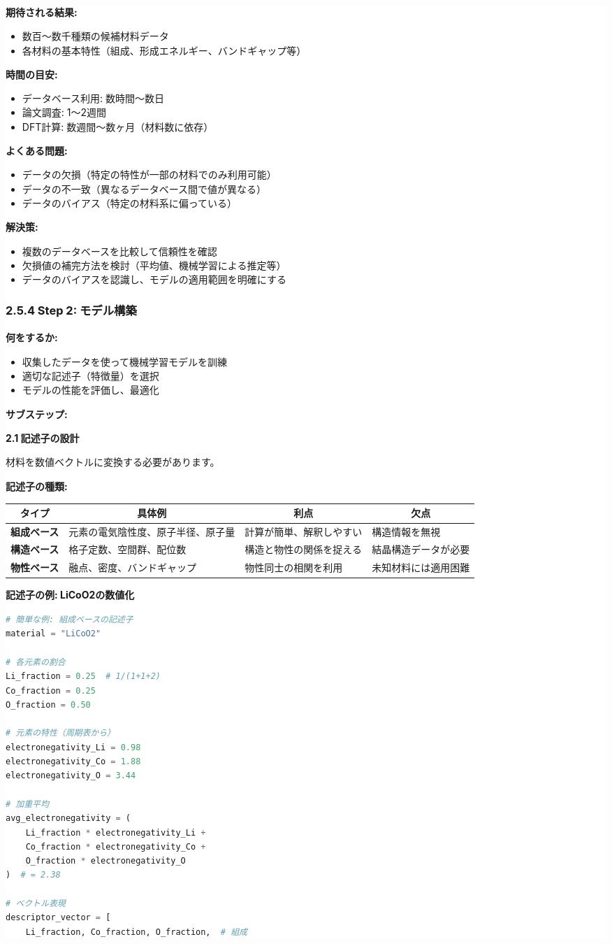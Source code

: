 **期待される結果:**
- 数百〜数千種類の候補材料データ
- 各材料の基本特性（組成、形成エネルギー、バンドギャップ等）

**時間の目安:**
- データベース利用: 数時間〜数日
- 論文調査: 1〜2週間
- DFT計算: 数週間〜数ヶ月（材料数に依存）

**よくある問題:**
- データの欠損（特定の特性が一部の材料でのみ利用可能）
- データの不一致（異なるデータベース間で値が異なる）
- データのバイアス（特定の材料系に偏っている）

**解決策:**
- 複数のデータベースを比較して信頼性を確認
- 欠損値の補完方法を検討（平均値、機械学習による推定等）
- データのバイアスを認識し、モデルの適用範囲を明確にする

### 2.5.4 Step 2: モデル構築

**何をするか:**
- 収集したデータを使って機械学習モデルを訓練
- 適切な記述子（特徴量）を選択
- モデルの性能を評価し、最適化

**サブステップ:**

**2.1 記述子の設計**

材料を数値ベクトルに変換する必要があります。

**記述子の種類:**

| タイプ | 具体例 | 利点 | 欠点 |
|-------|-------|------|------|
| **組成ベース** | 元素の電気陰性度、原子半径、原子量 | 計算が簡単、解釈しやすい | 構造情報を無視 |
| **構造ベース** | 格子定数、空間群、配位数 | 構造と物性の関係を捉える | 結晶構造データが必要 |
| **物性ベース** | 融点、密度、バンドギャップ | 物性同士の相関を利用 | 未知材料には適用困難 |

**記述子の例: LiCoO2の数値化**

```python
# 簡単な例: 組成ベースの記述子
material = "LiCoO2"

# 各元素の割合
Li_fraction = 0.25  # 1/(1+1+2)
Co_fraction = 0.25
O_fraction = 0.50

# 元素の特性（周期表から）
electronegativity_Li = 0.98
electronegativity_Co = 1.88
electronegativity_O = 3.44

# 加重平均
avg_electronegativity = (
    Li_fraction * electronegativity_Li +
    Co_fraction * electronegativity_Co +
    O_fraction * electronegativity_O
)  # = 2.38

# ベクトル表現
descriptor_vector = [
    Li_fraction, Co_fraction, O_fraction,  # 組成
```